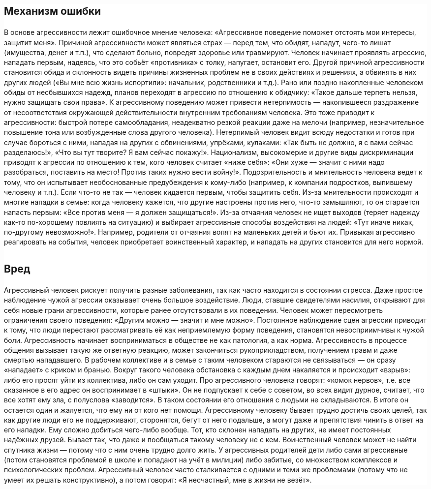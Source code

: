 ## Механизм ошибки
В основе агрессивности лежит ошибочное мнение человека: «Агрессивное поведение поможет отстоять мои интересы, защитит меня».
Причиной агрессивности может являться страх — перед тем, что обидят, нападут, чего-то лишат (имущества, денег и т.п.), что сделают больно, повредят здоровье или травмируют. Человек начинает проявлять агрессию, нападать первым, надеясь, что это собьёт «противника» с толку, напугает, остановит его.
Другой причиной агрессивности становится обида и склонность видеть причины жизненных проблем не в своих действиях и решениях, а обвинять в них других людей («Вы мне всю жизнь испортили»: начальник, родственники и т.д.). Рано или поздно накопленные человеком обиды от несбывшихся надежд, планов переходят в агрессию по отношению к обидчику: «Такое дальше терпеть нельзя, нужно защищать свои права».
К агрессивному поведению может привести нетерпимость — накопившееся раздражение от несоответствия окружающей действительности внутренним требованиям человека. Это тоже приводит к агрессивности: быстрой потере самообладания, неадекватно резкой реакции даже на мелочи (например, незначительное повышение тона или возбужденные слова другого человека). Нетерпимый человек видит всюду недостатки и готов при случае бороться с ними, нападая на других с обвинениями, упрёками, кулаками: «Так быть не должно, я с вами сейчас разделаюсь!», «Что вы тут творите? Я вам сейчас покажу!».
Национализм, высокомерие и другие виды дискриминации приводят к агрессии по отношению к тем, кого человек считает «ниже себя»: «Они хуже — значит с ними надо разобраться, поставить на место! Против таких нужно вести войну!».
Подозрительность и мнительность человека ведет к тому, что он испытывает необоснованные предубеждения к кому-либо (например, к компании подростков, выпившему человеку и т.п.). Если что-то не так — человек кидается первым, чтобы защитить себя. Из-за мнительности происходят и многие нападки в семье: когда человеку кажется, что другие настроены против него, что-то замышляют, то он старается напасть первым: «Все против меня — я должен защищаться!».
Из-за отчаяния человек не ищет выходов (теряет надежду как-то по-хорошему повлиять на ситуацию) и выбирает агрессивные способы воздействия на людей: «Тут иначе никак, по-другому невозможно!». Например, родители от отчаяния вопят на маленьких детей и бьют их.
Привыкая агрессивно реагировать на события, человек приобретает воинственный характер, и нападать на других становится для него нормой.

## Вред
Агрессивный человек рискует получить разные заболевания, так как часто находится в состоянии стресса.
Даже простое наблюдение чужой агрессии оказывает очень большое воздействие. Люди, ставшие свидетелями насилия, открывают для себя новые грани агрессивности, которые ранее отсутствовали в их поведении. Человек может пересмотреть ограничения своего поведения: «Другим можно — значит и мне можно». Постоянное наблюдение сцен агрессии приводит к тому, что люди перестают рассматривать её как неприемлемую форму поведения, становятся невосприимчивы к чужой боли. Агрессивность начинает восприниматься в обществе не как патология, а как норма.
Агрессивность в процессе общения вызывает такую же ответную реакцию, может закончиться рукоприкладством, получением травм и даже смертью нападавшего.
В рабочем коллективе и в семье с таким человеком стараются не связываться — он сразу «нападает» с криком и бранью. Вокруг такого человека обстановка с каждым днем накаляется и происходит «взрыв»: либо его просят уйти из коллектива, либо он сам уходит.
Про агрессивного человека говорят: «комок нервов», т.е. все сказанное в его адрес он воспринимает в «штыки». Он не подпускает к себе с советом, во всех видит дурное, считает, что все хотят ему зла, с полуслова «заводится». В таком состоянии его отношения с людьми не складываются. В итоге он остается один и жалуется, что ему ни от кого нет помощи.
Агрессивному человеку бывает трудно достичь своих целей, так как другие люди его не поддерживают, сторонятся, бегут от него подальше, а могут даже и препятствия чинить в ответ на его нападки. Ему сложно добиться чего-либо вообще.
Тот, кто склонен нападать на других, не имеет постоянных надёжных друзей. Бывает так, что даже и пообщаться такому человеку не с кем.
Воинственный человек может не найти спутника жизни — потому что с ним очень трудно долго жить.
У агрессивных родителей дети либо сами агрессивные (потом становятся проблемой в школе и попадают на учёт в милиции) либо забитые, со множеством комплексов и психологических проблем.
Агрессивный человек часто сталкивается с одними и теми же проблемами (потому что не умеет их решать конструктивно), а потом говорит: «Я несчастный, мне в жизни не везёт».
